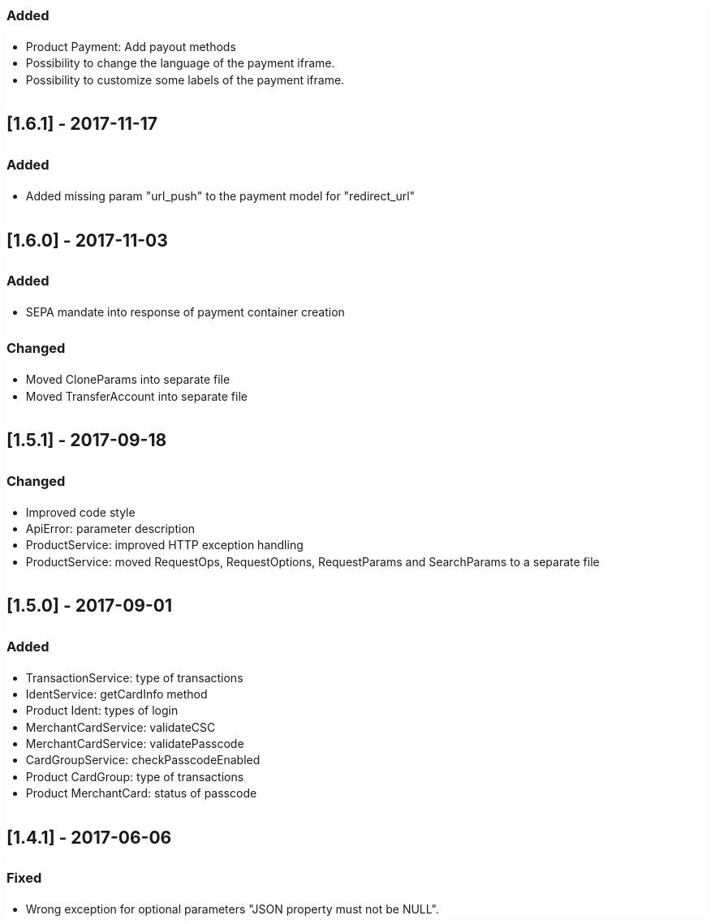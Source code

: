 ### Added
- Product Payment: Add payout methods
- Possibility to change the language of the payment iframe.
- Possibility to customize some labels of the payment iframe.


## [1.6.1] - 2017-11-17

### Added
- Added missing param "url_push" to the payment model for "redirect_url"


## [1.6.0] - 2017-11-03

### Added
- SEPA mandate into response of payment container creation

### Changed
- Moved CloneParams into separate file
- Moved TransferAccount into separate file


## [1.5.1] - 2017-09-18

### Changed
- Improved code style
- ApiError: parameter description
- ProductService: improved HTTP exception handling
- ProductService: moved RequestOps, RequestOptions, RequestParams and SearchParams to a separate file


## [1.5.0] - 2017-09-01

### Added
- TransactionService: type of transactions
- IdentService: getCardInfo method
- Product Ident: types of login
- MerchantCardService: validateCSC
- MerchantCardService: validatePasscode
- CardGroupService: checkPasscodeEnabled
- Product CardGroup: type of transactions
- Product MerchantCard: status of passcode


## [1.4.1] - 2017-06-06

### Fixed
- Wrong exception for optional parameters "JSON property must not be NULL".
